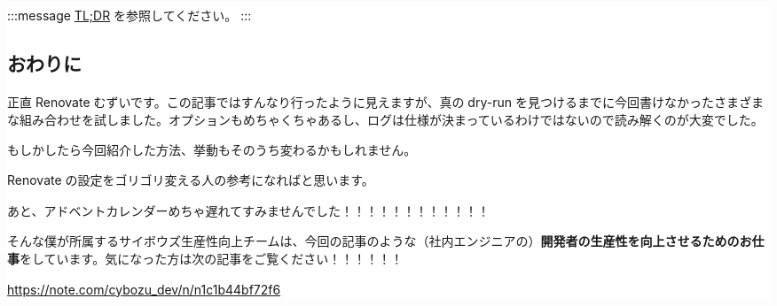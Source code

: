 :::message
[TL;DR](#tl%3Bdr) を参照してください。
:::


## おわりに
正直 Renovate むずいです。この記事ではすんなり行ったように見えますが、真の dry-run を見つけるまでに今回書けなかったさまざまな組み合わせを試しました。オプションもめちゃくちゃあるし、ログは仕様が決まっているわけではないので読み解くのが大変でした。

もしかしたら今回紹介した方法、挙動もそのうち変わるかもしれません。

Renovate の設定をゴリゴリ変える人の参考になればと思います。

あと、アドベントカレンダーめちゃ遅れてすみませんでした！！！！！！！！！！！！

そんな僕が所属するサイボウズ生産性向上チームは、今回の記事のような（社内エンジニアの）**開発者の生産性を向上させるためのお仕事**をしています。気になった方は次の記事をご覧ください！！！！！！

https://note.com/cybozu_dev/n/n1c1b44bf72f6
